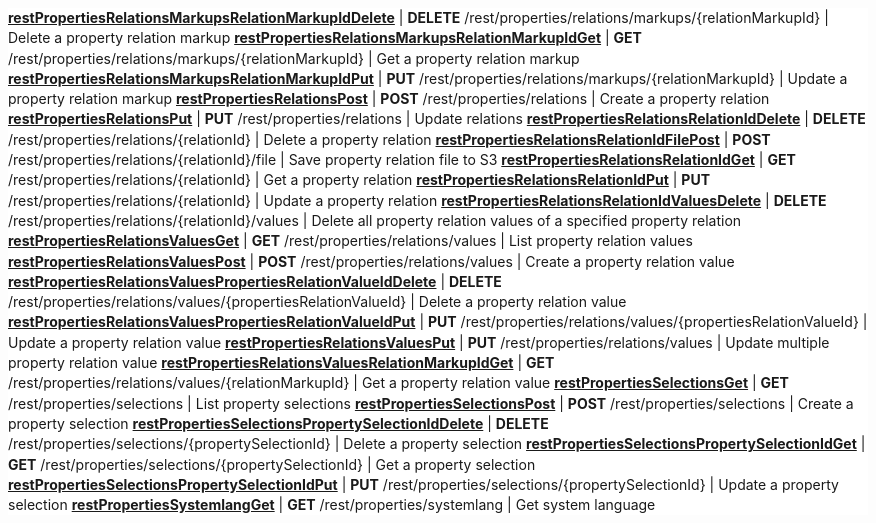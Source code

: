 [**restPropertiesRelationsMarkupsRelationMarkupIdDelete**](PropertyApi.md#restPropertiesRelationsMarkupsRelationMarkupIdDelete) | **DELETE** /rest/properties/relations/markups/{relationMarkupId} | Delete a property relation markup
[**restPropertiesRelationsMarkupsRelationMarkupIdGet**](PropertyApi.md#restPropertiesRelationsMarkupsRelationMarkupIdGet) | **GET** /rest/properties/relations/markups/{relationMarkupId} | Get a property relation markup
[**restPropertiesRelationsMarkupsRelationMarkupIdPut**](PropertyApi.md#restPropertiesRelationsMarkupsRelationMarkupIdPut) | **PUT** /rest/properties/relations/markups/{relationMarkupId} | Update a property relation markup
[**restPropertiesRelationsPost**](PropertyApi.md#restPropertiesRelationsPost) | **POST** /rest/properties/relations | Create a property relation
[**restPropertiesRelationsPut**](PropertyApi.md#restPropertiesRelationsPut) | **PUT** /rest/properties/relations | Update relations
[**restPropertiesRelationsRelationIdDelete**](PropertyApi.md#restPropertiesRelationsRelationIdDelete) | **DELETE** /rest/properties/relations/{relationId} | Delete a property relation
[**restPropertiesRelationsRelationIdFilePost**](PropertyApi.md#restPropertiesRelationsRelationIdFilePost) | **POST** /rest/properties/relations/{relationId}/file | Save property relation file to S3
[**restPropertiesRelationsRelationIdGet**](PropertyApi.md#restPropertiesRelationsRelationIdGet) | **GET** /rest/properties/relations/{relationId} | Get a property relation
[**restPropertiesRelationsRelationIdPut**](PropertyApi.md#restPropertiesRelationsRelationIdPut) | **PUT** /rest/properties/relations/{relationId} | Update a property relation
[**restPropertiesRelationsRelationIdValuesDelete**](PropertyApi.md#restPropertiesRelationsRelationIdValuesDelete) | **DELETE** /rest/properties/relations/{relationId}/values | Delete all property relation values of a specified property relation
[**restPropertiesRelationsValuesGet**](PropertyApi.md#restPropertiesRelationsValuesGet) | **GET** /rest/properties/relations/values | List property relation values
[**restPropertiesRelationsValuesPost**](PropertyApi.md#restPropertiesRelationsValuesPost) | **POST** /rest/properties/relations/values | Create a property relation value
[**restPropertiesRelationsValuesPropertiesRelationValueIdDelete**](PropertyApi.md#restPropertiesRelationsValuesPropertiesRelationValueIdDelete) | **DELETE** /rest/properties/relations/values/{propertiesRelationValueId} | Delete a property relation value
[**restPropertiesRelationsValuesPropertiesRelationValueIdPut**](PropertyApi.md#restPropertiesRelationsValuesPropertiesRelationValueIdPut) | **PUT** /rest/properties/relations/values/{propertiesRelationValueId} | Update a property relation value
[**restPropertiesRelationsValuesPut**](PropertyApi.md#restPropertiesRelationsValuesPut) | **PUT** /rest/properties/relations/values | Update multiple property relation value
[**restPropertiesRelationsValuesRelationMarkupIdGet**](PropertyApi.md#restPropertiesRelationsValuesRelationMarkupIdGet) | **GET** /rest/properties/relations/values/{relationMarkupId} | Get a property relation value
[**restPropertiesSelectionsGet**](PropertyApi.md#restPropertiesSelectionsGet) | **GET** /rest/properties/selections | List property selections
[**restPropertiesSelectionsPost**](PropertyApi.md#restPropertiesSelectionsPost) | **POST** /rest/properties/selections | Create a property selection
[**restPropertiesSelectionsPropertySelectionIdDelete**](PropertyApi.md#restPropertiesSelectionsPropertySelectionIdDelete) | **DELETE** /rest/properties/selections/{propertySelectionId} | Delete a property selection
[**restPropertiesSelectionsPropertySelectionIdGet**](PropertyApi.md#restPropertiesSelectionsPropertySelectionIdGet) | **GET** /rest/properties/selections/{propertySelectionId} | Get a property selection
[**restPropertiesSelectionsPropertySelectionIdPut**](PropertyApi.md#restPropertiesSelectionsPropertySelectionIdPut) | **PUT** /rest/properties/selections/{propertySelectionId} | Update a property selection
[**restPropertiesSystemlangGet**](PropertyApi.md#restPropertiesSystemlangGet) | **GET** /rest/properties/systemlang | Get system language
